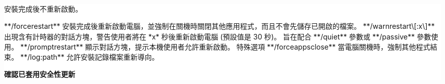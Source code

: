 安裝完成後不重新啟動。
</td>
</tr>
<tr>
<td style="border:1px solid black;">
**/forcerestart**
</td>
<td style="border:1px solid black;">
安裝完成後重新啟動電腦，並強制在關機時關閉其他應用程式，而且不會先儲存已開啟的檔案。
</td>
</tr>
<tr class="alternateRow">
<td style="border:1px solid black;">
**/warnrestart\[:x\]**
</td>
<td style="border:1px solid black;">
出現含有計時器的對話方塊，警告使用者將在 *x* 秒後重新啟動電腦 (預設值是 30 秒)。 旨在配合 **/quiet** 參數或 **/passive** 參數使用。
</td>
</tr>
<tr>
<td style="border:1px solid black;">
**/promptrestart**
</td>
<td style="border:1px solid black;">
顯示對話方塊，提示本機使用者允許重新啟動。
</td>
</tr>
<tr>
<th colspan="2">
特殊選項
</th>
</tr>
<tr class="alternateRow">
<td style="border:1px solid black;">
**/forceappsclose**
</td>
<td style="border:1px solid black;">
當電腦關機時，強制其他程式結束。
</td>
</tr>
<tr>
<td style="border:1px solid black;">
**/log:path**
</td>
<td style="border:1px solid black;">
允許安裝記錄檔案重新導向。
</td>
</tr>
</table>
 
**確認已套用安全性更新**
